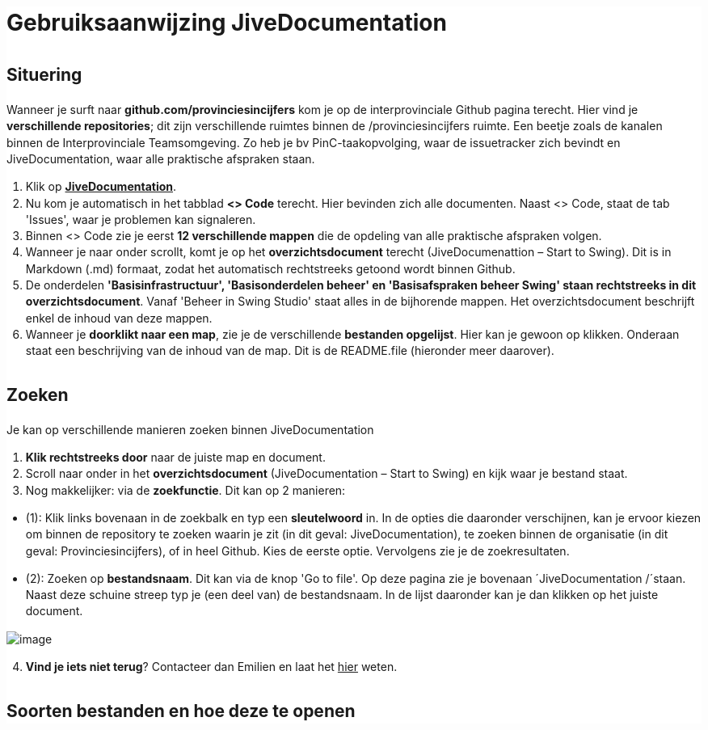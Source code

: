 # Gebruiksaanwijzing JiveDocumentation

## Situering

Wanneer je surft naar **github.com/provinciesincijfers** kom je op de interprovinciale Github pagina terecht. Hier vind je **verschillende repositories**; dit zijn verschillende ruimtes binnen de /provinciesincijfers ruimte. Een beetje zoals de kanalen binnen de Interprovinciale Teamsomgeving. Zo heb je bv PinC-taakopvolging, waar de issuetracker zich bevindt en JiveDocumentation, waar alle praktische afspraken staan.

1. Klik op [**JiveDocumentation**](https://github.com/provinciesincijfers/JiveDocumentation).
2. Nu kom je automatisch in het tabblad **<> Code** terecht. Hier bevinden zich alle documenten. Naast <> Code, staat de tab &#39;Issues&#39;, waar je problemen kan signaleren.
3. Binnen <> Code zie je eerst **12 verschillende mappen** die de opdeling van alle praktische afspraken volgen.
4. Wanneer je naar onder scrollt, komt je op het **overzichtsdocument** terecht (JiveDocumenattion – Start to Swing). Dit is in Markdown (.md) formaat, zodat het automatisch rechtstreeks getoond wordt binnen Github.
5. De onderdelen **&#39;Basisinfrastructuur&#39;, &#39;Basisonderdelen beheer&#39; en &#39;Basisafspraken beheer Swing&#39; staan rechtstreeks in dit overzichtsdocument**. Vanaf &#39;Beheer in Swing Studio&#39; staat alles in de bijhorende mappen. Het overzichtsdocument beschrijft enkel de inhoud van deze mappen.
6. Wanneer je **doorklikt naar een map**, zie je de verschillende **bestanden opgelijst**. Hier kan je gewoon op klikken. Onderaan staat een beschrijving van de inhoud van de map. Dit is de README.file (hieronder meer daarover).

## Zoeken

Je kan op verschillende manieren zoeken binnen JiveDocumentation

1. **Klik rechtstreeks door** naar de juiste map en document.
2. Scroll naar onder in het **overzichtsdocument** (JiveDocumentation – Start to Swing) en kijk waar je bestand staat.
3. Nog makkelijker: via de **zoekfunctie**. Dit kan op 2 manieren:
 - (1): Klik links bovenaan in de zoekbalk en typ een **sleutelwoord** in. In de opties die daaronder verschijnen, kan je ervoor kiezen om binnen de repository te zoeken waarin je zit (in dit geval: JiveDocumentation), te zoeken binnen de organisatie (in dit geval: Provinciesincijfers), of in heel Github. Kies de eerste optie. Vervolgens zie je de zoekresultaten.

 - (2): Zoeken op **bestandsnaam**. Dit kan via de knop &#39;Go to file&#39;. Op deze pagina zie je bovenaan ´JiveDocumentation /´staan. Naast deze schuine streep typ je (een deel van) de bestandsnaam. In de lijst daaronder kan je dan klikken op het juiste document.

![image](https://user-images.githubusercontent.com/77432663/117945780-f5390180-b30e-11eb-9b81-a5022ebdc705.png)

4. **Vind je iets niet terug**? Contacteer dan Emilien en laat het [hier](https://github.com/provinciesincijfers/JiveDocumentation/issues/14) weten.


## Soorten bestanden en hoe deze te openen
